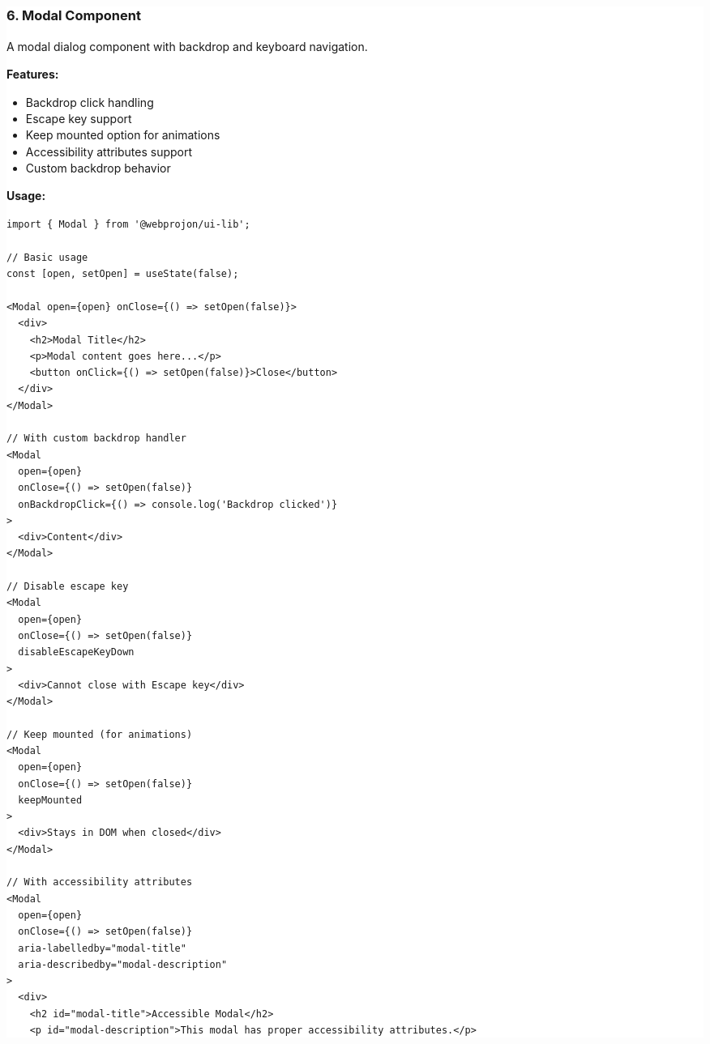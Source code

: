 ### 6. Modal Component

A modal dialog component with backdrop and keyboard navigation.

**Features:**

- Backdrop click handling
- Escape key support
- Keep mounted option for animations
- Accessibility attributes support
- Custom backdrop behavior

**Usage:**

```tsx
import { Modal } from '@webprojon/ui-lib';

// Basic usage
const [open, setOpen] = useState(false);

<Modal open={open} onClose={() => setOpen(false)}>
  <div>
    <h2>Modal Title</h2>
    <p>Modal content goes here...</p>
    <button onClick={() => setOpen(false)}>Close</button>
  </div>
</Modal>

// With custom backdrop handler
<Modal
  open={open}
  onClose={() => setOpen(false)}
  onBackdropClick={() => console.log('Backdrop clicked')}
>
  <div>Content</div>
</Modal>

// Disable escape key
<Modal
  open={open}
  onClose={() => setOpen(false)}
  disableEscapeKeyDown
>
  <div>Cannot close with Escape key</div>
</Modal>

// Keep mounted (for animations)
<Modal
  open={open}
  onClose={() => setOpen(false)}
  keepMounted
>
  <div>Stays in DOM when closed</div>
</Modal>

// With accessibility attributes
<Modal
  open={open}
  onClose={() => setOpen(false)}
  aria-labelledby="modal-title"
  aria-describedby="modal-description"
>
  <div>
    <h2 id="modal-title">Accessible Modal</h2>
    <p id="modal-description">This modal has proper accessibility attributes.</p>
```